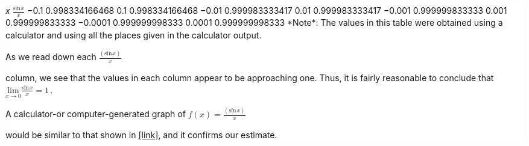 <th data-align="left"><em>x</em></th>
<th data-align="left"><math xmlns="http://www.w3.org/1998/Math/MathML"><mrow><mfrac><mrow><mtext>sin</mtext><mspace width="0.1em" /><mi>x</mi></mrow><mi>x</mi></mfrac></mrow></math></th>
</tr>
</thead><tbody>
<tr valign="top">
<td data-align="left">−0.1</td>
<td data-align="left">0.998334166468</td>
<td rowspan="4" />
<td data-align="left">0.1</td>
<td data-align="left">0.998334166468</td>
</tr>
<tr valign="top">
<td data-align="left">−0.01</td>
<td data-align="left">0.999983333417</td>
<td data-align="left">0.01</td>
<td data-align="left">0.999983333417</td>
</tr>
<tr valign="top">
<td data-align="left">−0.001</td>
<td data-align="left">0.999999833333</td>
<td data-align="left">0.001</td>
<td data-align="left">0.999999833333</td>
</tr>
<tr valign="top">
<td data-align="left">−0.0001</td>
<td data-align="left">0.999999998333</td>
<td data-align="left">0.0001</td>
<td data-align="left">0.999999998333</td>
</tr>
</tbody></table>
*Note*: The values in this table were obtained using a calculator and using all the places given in the calculator output.

As we read down each <math xmlns="http://www.w3.org/1998/Math/MathML"><mrow><mfrac><mrow><mrow><mo>(</mo><mrow><mtext>sin</mtext><mspace width="0.1em" /><mi>x</mi></mrow><mo>)</mo></mrow></mrow><mi>x</mi></mfrac></mrow></math>

 column, we see that the values in each column appear to be approaching one. Thus, it is fairly reasonable to conclude that <math xmlns="http://www.w3.org/1998/Math/MathML"><mrow><munder><mrow><mtext>lim</mtext></mrow><mrow><mi>x</mi><mo stretchy="false">→</mo><mn>0</mn></mrow></munder><mfrac><mrow><mtext>sin</mtext><mspace width="0.1em" /><mi>x</mi></mrow><mi>x</mi></mfrac><mo>=</mo><mn>1</mn><mo>.</mo></mrow></math>

 A calculator-or computer-generated graph of <math xmlns="http://www.w3.org/1998/Math/MathML"><mrow><mi>f</mi><mrow><mo>(</mo><mi>x</mi><mo>)</mo></mrow><mo>=</mo><mfrac><mrow><mrow><mo>(</mo><mrow><mtext>sin</mtext><mspace width="0.1em" /><mi>x</mi></mrow><mo>)</mo></mrow></mrow><mi>x</mi></mfrac></mrow></math>

 would be similar to that shown in [[link]](#CNX_Calc_Figure_02_02_003), and it confirms our estimate.
